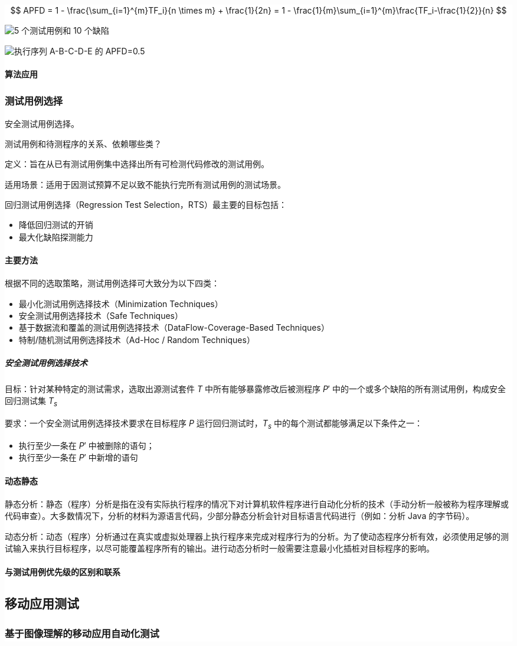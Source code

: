 $$
APFD = 1 - \frac{\sum_{i=1}^{m}TF_i}{n \times m} + \frac{1}{2n} = 1 - \frac{1}{m}\sum_{i=1}^{m}\frac{TF_i-\frac{1}{2}}{n}
$$

![5 个测试用例和 10 个缺陷](14-%E8%87%AA%E5%8A%A8%E5%8C%96%E6%B5%8B%E8%AF%95%E5%A4%8D%E4%B9%A0/image-20221028112712131.png)

![执行序列 A-B-C-D-E 的 APFD=0.5](14-%E8%87%AA%E5%8A%A8%E5%8C%96%E6%B5%8B%E8%AF%95%E5%A4%8D%E4%B9%A0/image-20221028112719367.png)

#### 算法应用

### 测试用例选择

安全测试用例选择。

测试用例和待测程序的关系、依赖哪些类？

定义：旨在从已有测试用例集中选择出所有可检测代码修改的测试用例。

适用场景：适用于因测试预算不足以致不能执行完所有测试用例的测试场景。

回归测试用例选择（Regression Test Selection，RTS）最主要的目标包括：

-   降低回归测试的开销
-   最大化缺陷探测能力

#### 主要方法

根据不同的选取策略，测试用例选择可大致分为以下四类：

-   最小化测试用例选择技术（Minimization Techniques）
-   安全测试用例选择技术（Safe Techniques）
-   基于数据流和覆盖的测试用例选择技术（DataFlow-Coverage-Based Techniques）
-   特制/随机测试用例选择技术（Ad-Hoc / Random Techniques）

##### 安全测试用例选择技术

目标：针对某种特定的测试需求，选取出源测试套件 $T$ 中所有能够暴露修改后被测程序 $P'$ 中的一个或多个缺陷的所有测试用例，构成安全回归测试集 $T_s$

要求：一个安全测试用例选择技术要求在目标程序 $P$ 运行回归测试时，$T_s$ 中的每个测试都能够满足以下条件之一：

-   执行至少一条在 $P'$ 中被删除的语句；
-   执行至少一条在 $P'$ 中新增的语句

#### 动态静态

静态分析：静态（程序）分析是指在没有实际执行程序的情况下对计算机软件程序进行自动化分析的技术（手动分析一般被称为程序理解或代码审查）。大多数情况下，分析的材料为源语言代码，少部分静态分析会针对目标语言代码进行（例如：分析 Java 的字节码）。

动态分析：动态（程序）分析通过在真实或虚拟处理器上执行程序来完成对程序行为的分析。为了使动态程序分析有效，必须使用足够的测试输入来执行目标程序，以尽可能覆盖程序所有的输出。进行动态分析时一般需要注意最小化插桩对目标程序的影响。

#### 与测试用例优先级的区别和联系

## 移动应用测试

### 基于图像理解的移动应用自动化测试
